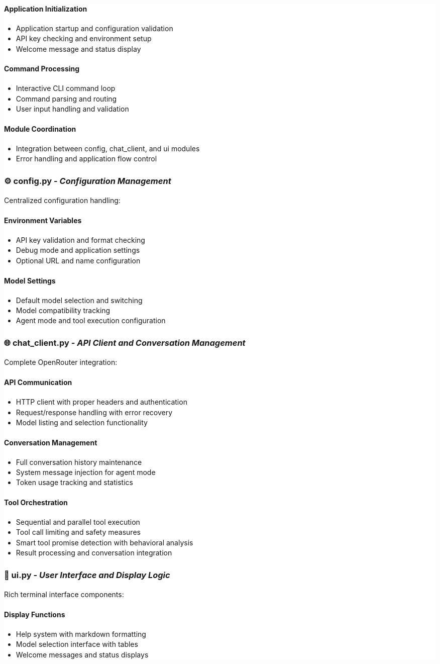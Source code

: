 #### **Application Initialization**
- Application startup and configuration validation
- API key checking and environment setup
- Welcome message and status display

#### **Command Processing**
- Interactive CLI command loop
- Command parsing and routing
- User input handling and validation

#### **Module Coordination**
- Integration between config, chat_client, and ui modules
- Error handling and application flow control

### **⚙️ config.py** - *Configuration Management*
Centralized configuration handling:

#### **Environment Variables**
- API key validation and format checking
- Debug mode and application settings
- Optional URL and name configuration

#### **Model Settings**
- Default model selection and switching
- Model compatibility tracking
- Agent mode and tool execution configuration

### **🌐 chat_client.py** - *API Client and Conversation Management*
Complete OpenRouter integration:

#### **API Communication**
- HTTP client with proper headers and authentication
- Request/response handling with error recovery
- Model listing and selection functionality

#### **Conversation Management**
- Full conversation history maintenance
- System message injection for agent mode
- Token usage tracking and statistics

#### **Tool Orchestration**
- Sequential and parallel tool execution
- Tool call limiting and safety measures
- Smart tool promise detection with behavioral analysis
- Result processing and conversation integration

### **🎨 ui.py** - *User Interface and Display Logic*
Rich terminal interface components:

#### **Display Functions**
- Help system with markdown formatting
- Model selection interface with tables
- Welcome messages and status displays
